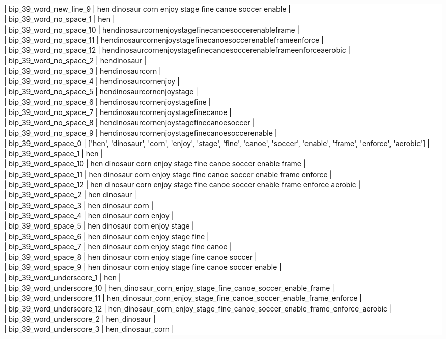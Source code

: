 | bip_39_word_new_line_9 | hen
dinosaur
corn
enjoy
stage
fine
canoe
soccer
enable |  
| bip_39_word_no_space_1 | hen |  
| bip_39_word_no_space_10 | hendinosaurcornenjoystagefinecanoesoccerenableframe |  
| bip_39_word_no_space_11 | hendinosaurcornenjoystagefinecanoesoccerenableframeenforce |  
| bip_39_word_no_space_12 | hendinosaurcornenjoystagefinecanoesoccerenableframeenforceaerobic |  
| bip_39_word_no_space_2 | hendinosaur |  
| bip_39_word_no_space_3 | hendinosaurcorn |  
| bip_39_word_no_space_4 | hendinosaurcornenjoy |  
| bip_39_word_no_space_5 | hendinosaurcornenjoystage |  
| bip_39_word_no_space_6 | hendinosaurcornenjoystagefine |  
| bip_39_word_no_space_7 | hendinosaurcornenjoystagefinecanoe |  
| bip_39_word_no_space_8 | hendinosaurcornenjoystagefinecanoesoccer |  
| bip_39_word_no_space_9 | hendinosaurcornenjoystagefinecanoesoccerenable |  
| bip_39_word_space_0 | ['hen', 'dinosaur', 'corn', 'enjoy', 'stage', 'fine', 'canoe', 'soccer', 'enable', 'frame', 'enforce', 'aerobic'] |  
| bip_39_word_space_1 | hen |  
| bip_39_word_space_10 | hen dinosaur corn enjoy stage fine canoe soccer enable frame |  
| bip_39_word_space_11 | hen dinosaur corn enjoy stage fine canoe soccer enable frame enforce |  
| bip_39_word_space_12 | hen dinosaur corn enjoy stage fine canoe soccer enable frame enforce aerobic |  
| bip_39_word_space_2 | hen dinosaur |  
| bip_39_word_space_3 | hen dinosaur corn |  
| bip_39_word_space_4 | hen dinosaur corn enjoy |  
| bip_39_word_space_5 | hen dinosaur corn enjoy stage |  
| bip_39_word_space_6 | hen dinosaur corn enjoy stage fine |  
| bip_39_word_space_7 | hen dinosaur corn enjoy stage fine canoe |  
| bip_39_word_space_8 | hen dinosaur corn enjoy stage fine canoe soccer |  
| bip_39_word_space_9 | hen dinosaur corn enjoy stage fine canoe soccer enable |  
| bip_39_word_underscore_1 | hen |  
| bip_39_word_underscore_10 | hen_dinosaur_corn_enjoy_stage_fine_canoe_soccer_enable_frame |  
| bip_39_word_underscore_11 | hen_dinosaur_corn_enjoy_stage_fine_canoe_soccer_enable_frame_enforce |  
| bip_39_word_underscore_12 | hen_dinosaur_corn_enjoy_stage_fine_canoe_soccer_enable_frame_enforce_aerobic |  
| bip_39_word_underscore_2 | hen_dinosaur |  
| bip_39_word_underscore_3 | hen_dinosaur_corn |  